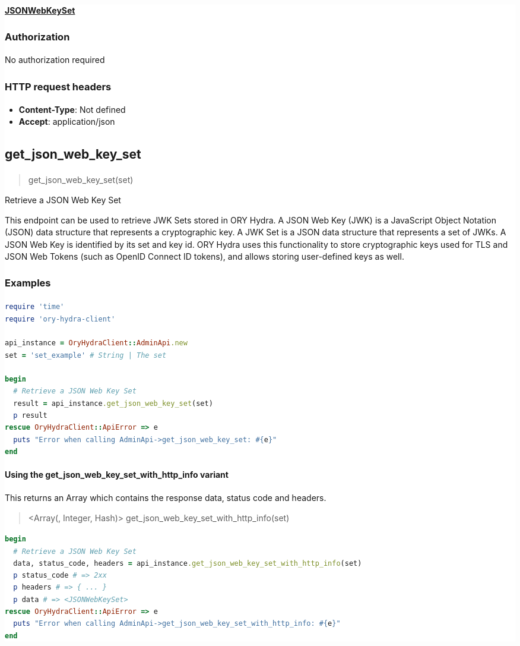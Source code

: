 [**JSONWebKeySet**](JSONWebKeySet.md)

### Authorization

No authorization required

### HTTP request headers

- **Content-Type**: Not defined
- **Accept**: application/json


## get_json_web_key_set

> <JSONWebKeySet> get_json_web_key_set(set)

Retrieve a JSON Web Key Set

This endpoint can be used to retrieve JWK Sets stored in ORY Hydra.  A JSON Web Key (JWK) is a JavaScript Object Notation (JSON) data structure that represents a cryptographic key. A JWK Set is a JSON data structure that represents a set of JWKs. A JSON Web Key is identified by its set and key id. ORY Hydra uses this functionality to store cryptographic keys used for TLS and JSON Web Tokens (such as OpenID Connect ID tokens), and allows storing user-defined keys as well.

### Examples

```ruby
require 'time'
require 'ory-hydra-client'

api_instance = OryHydraClient::AdminApi.new
set = 'set_example' # String | The set

begin
  # Retrieve a JSON Web Key Set
  result = api_instance.get_json_web_key_set(set)
  p result
rescue OryHydraClient::ApiError => e
  puts "Error when calling AdminApi->get_json_web_key_set: #{e}"
end
```

#### Using the get_json_web_key_set_with_http_info variant

This returns an Array which contains the response data, status code and headers.

> <Array(<JSONWebKeySet>, Integer, Hash)> get_json_web_key_set_with_http_info(set)

```ruby
begin
  # Retrieve a JSON Web Key Set
  data, status_code, headers = api_instance.get_json_web_key_set_with_http_info(set)
  p status_code # => 2xx
  p headers # => { ... }
  p data # => <JSONWebKeySet>
rescue OryHydraClient::ApiError => e
  puts "Error when calling AdminApi->get_json_web_key_set_with_http_info: #{e}"
end
```
